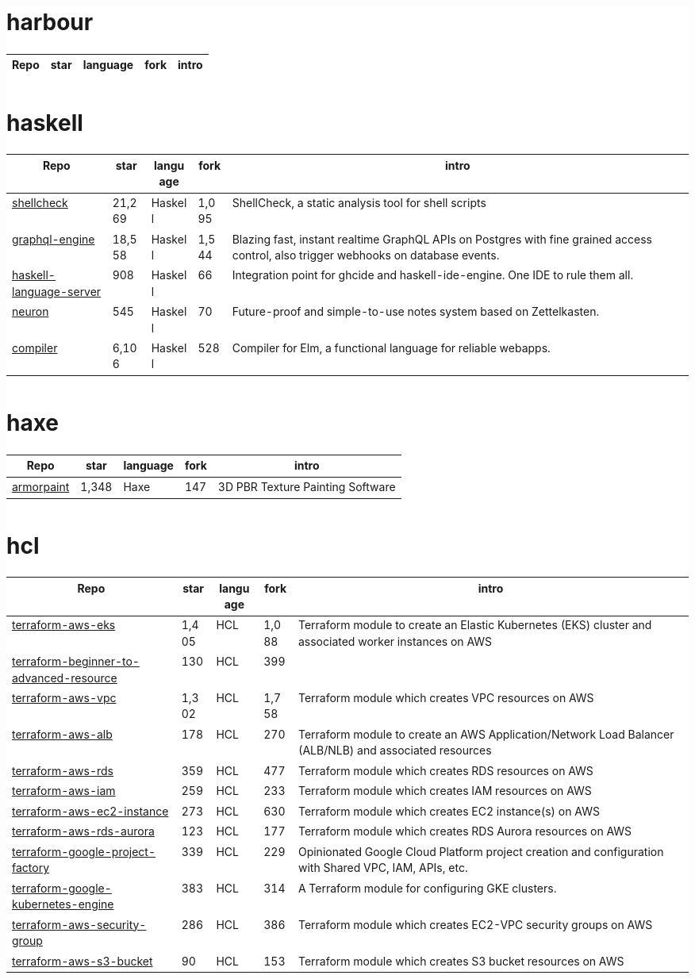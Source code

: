 

# harbour

Repo|star|language|fork|intro
-|-|-|-|-



# haskell

Repo|star|language|fork|intro
-|-|-|-|-
[shellcheck](https://github.com/koalaman/shellcheck)|21,269|Haskell|1,095|ShellCheck, a static analysis tool for shell scripts
[graphql-engine](https://github.com/hasura/graphql-engine)|18,558|Haskell|1,544|Blazing fast, instant realtime GraphQL APIs on Postgres with fine grained access control, also trigger webhooks on database events.
[haskell-language-server](https://github.com/haskell/haskell-language-server)|908|Haskell|66|Integration point for ghcide and haskell-ide-engine. One IDE to rule them all.
[neuron](https://github.com/srid/neuron)|545|Haskell|70|Future-proof and simple-to-use notes system based on Zettelkasten.
[compiler](https://github.com/elm/compiler)|6,106|Haskell|528|Compiler for Elm, a functional language for reliable webapps.


# haxe

Repo|star|language|fork|intro
-|-|-|-|-
[armorpaint](https://github.com/armory3d/armorpaint)|1,348|Haxe|147|3D PBR Texture Painting Software


# hcl

Repo|star|language|fork|intro
-|-|-|-|-
[terraform-aws-eks](https://github.com/terraform-aws-modules/terraform-aws-eks)|1,405|HCL|1,088|Terraform module to create an Elastic Kubernetes (EKS) cluster and associated worker instances on AWS
[terraform-beginner-to-advanced-resource](https://github.com/zealvora/terraform-beginner-to-advanced-resource)|130|HCL|399|
[terraform-aws-vpc](https://github.com/terraform-aws-modules/terraform-aws-vpc)|1,302|HCL|1,758|Terraform module which creates VPC resources on AWS
[terraform-aws-alb](https://github.com/terraform-aws-modules/terraform-aws-alb)|178|HCL|270|Terraform module to create an AWS Application/Network Load Balancer (ALB/NLB) and associated resources
[terraform-aws-rds](https://github.com/terraform-aws-modules/terraform-aws-rds)|359|HCL|477|Terraform module which creates RDS resources on AWS
[terraform-aws-iam](https://github.com/terraform-aws-modules/terraform-aws-iam)|259|HCL|233|Terraform module which creates IAM resources on AWS
[terraform-aws-ec2-instance](https://github.com/terraform-aws-modules/terraform-aws-ec2-instance)|273|HCL|630|Terraform module which creates EC2 instance(s) on AWS
[terraform-aws-rds-aurora](https://github.com/terraform-aws-modules/terraform-aws-rds-aurora)|123|HCL|177|Terraform module which creates RDS Aurora resources on AWS
[terraform-google-project-factory](https://github.com/terraform-google-modules/terraform-google-project-factory)|339|HCL|229|Opinionated Google Cloud Platform project creation and configuration with Shared VPC, IAM, APIs, etc.
[terraform-google-kubernetes-engine](https://github.com/terraform-google-modules/terraform-google-kubernetes-engine)|383|HCL|314|A Terraform module for configuring GKE clusters.
[terraform-aws-security-group](https://github.com/terraform-aws-modules/terraform-aws-security-group)|286|HCL|386|Terraform module which creates EC2-VPC security groups on AWS
[terraform-aws-s3-bucket](https://github.com/terraform-aws-modules/terraform-aws-s3-bucket)|90|HCL|153|Terraform module which creates S3 bucket resources on AWS